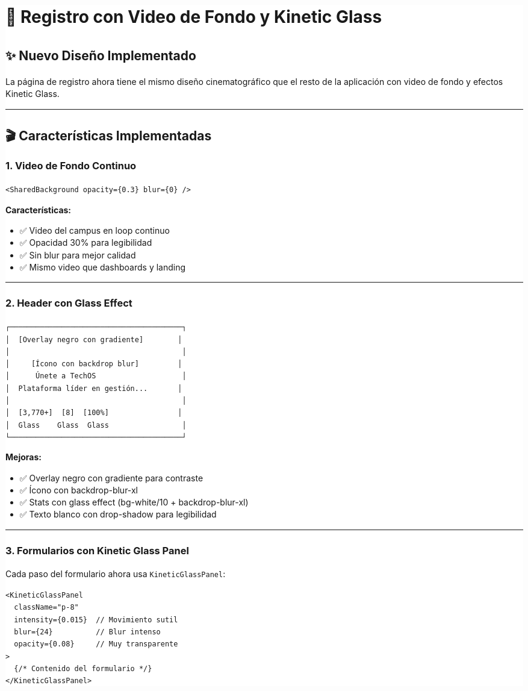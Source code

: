 # 🎥 Registro con Video de Fondo y Kinetic Glass

## ✨ Nuevo Diseño Implementado

La página de registro ahora tiene el mismo diseño cinematográfico que el resto de la aplicación con video de fondo y efectos Kinetic Glass.

---

## 🎬 Características Implementadas

### **1. Video de Fondo Continuo**
```tsx
<SharedBackground opacity={0.3} blur={0} />
```

**Características:**
- ✅ Video del campus en loop continuo
- ✅ Opacidad 30% para legibilidad
- ✅ Sin blur para mejor calidad
- ✅ Mismo video que dashboards y landing

---

### **2. Header con Glass Effect**

```
┌────────────────────────────────────────┐
│  [Overlay negro con gradiente]        │
│                                        │
│     [Ícono con backdrop blur]         │
│      Únete a TechOS                    │
│  Plataforma líder en gestión...       │
│                                        │
│  [3,770+]  [8]  [100%]                │
│  Glass    Glass  Glass                 │
└────────────────────────────────────────┘
```

**Mejoras:**
- ✅ Overlay negro con gradiente para contraste
- ✅ Ícono con backdrop-blur-xl
- ✅ Stats con glass effect (bg-white/10 + backdrop-blur-xl)
- ✅ Texto blanco con drop-shadow para legibilidad

---

### **3. Formularios con Kinetic Glass Panel**

Cada paso del formulario ahora usa `KineticGlassPanel`:

```tsx
<KineticGlassPanel 
  className="p-8"
  intensity={0.015}  // Movimiento sutil
  blur={24}          // Blur intenso
  opacity={0.08}     // Muy transparente
>
  {/* Contenido del formulario */}
</KineticGlassPanel>
```
